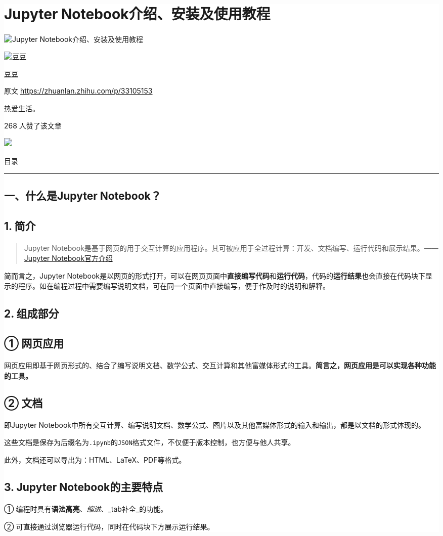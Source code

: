 # Jupyter Notebook介绍、安装及使用教程

![Jupyter Notebook介绍、安装及使用教程](https://pic3.zhimg.com/v2-637604b9f9fe566bac65ff3f44c184af_1200x500.jpg)



[![豆豆](https://pic2.zhimg.com/v2-45a1bf36532957955f7ab01a4458cbbc_xs.jpg)](//www.zhihu.com/people/raxxie)

[豆豆](http://www.zhihu.com/people/raxxie)

原文 https://zhuanlan.zhihu.com/p/33105153 

热爱生活。

268 人赞了该文章

![](https://pic1.zhimg.com/v2-ffad61af265d2f2fa0becd65205d3cc4_b.jpg)

目录

* * *

**一、什么是Jupyter Notebook？**
--------------------------

**1\. 简介**
----------

> Jupyter Notebook是基于网页的用于交互计算的应用程序。其可被应用于全过程计算：开发、文档编写、运行代码和展示结果。——[Jupyter Notebook官方介绍](http://link.zhihu.com/?target=https%3A//jupyter-notebook.readthedocs.io/en/stable/notebook.html)

简而言之，Jupyter Notebook是以网页的形式打开，可以在网页页面中**直接编写代码**和**运行代码**，代码的**运行结果**也会直接在代码块下显示的程序。如在编程过程中需要编写说明文档，可在同一个页面中直接编写，便于作及时的说明和解释。

**2\. 组成部分**
------------

**① 网页应用**
----------

网页应用即基于网页形式的、结合了编写说明文档、数学公式、交互计算和其他富媒体形式的工具。**简言之，网页应用是可以实现各种功能的工具。**

**② 文档**
--------

即Jupyter Notebook中所有交互计算、编写说明文档、数学公式、图片以及其他富媒体形式的输入和输出，都是以文档的形式体现的。

这些文档是保存为后缀名为`.ipynb`的`JSON`格式文件，不仅便于版本控制，也方便与他人共享。

此外，文档还可以导出为：HTML、LaTeX、PDF等格式。

**3\. Jupyter Notebook的主要特点**
-----------------------------

① 编程时具有**语法高亮**、_缩进_、_tab补全_的功能。

② 可直接通过浏览器运行代码，同时在代码块下方展示运行结果。
